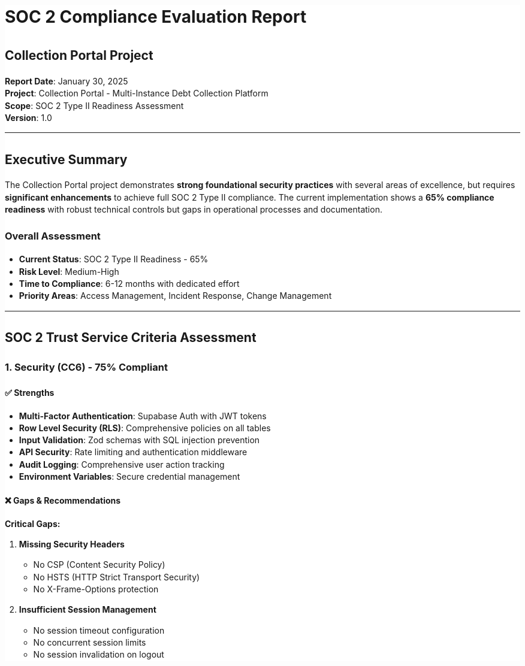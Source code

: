 # SOC 2 Compliance Evaluation Report
## Collection Portal Project

**Report Date**: January 30, 2025  
**Project**: Collection Portal - Multi-Instance Debt Collection Platform  
**Scope**: SOC 2 Type II Readiness Assessment  
**Version**: 1.0  

---

## Executive Summary

The Collection Portal project demonstrates **strong foundational security practices** with several areas of excellence, but requires **significant enhancements** to achieve full SOC 2 Type II compliance. The current implementation shows a **65% compliance readiness** with robust technical controls but gaps in operational processes and documentation.

### Overall Assessment
- **Current Status**: SOC 2 Type II Readiness - 65%
- **Risk Level**: Medium-High
- **Time to Compliance**: 6-12 months with dedicated effort
- **Priority Areas**: Access Management, Incident Response, Change Management

---

## SOC 2 Trust Service Criteria Assessment

### 1. Security (CC6) - **75% Compliant**

#### ✅ **Strengths**
- **Multi-Factor Authentication**: Supabase Auth with JWT tokens
- **Row Level Security (RLS)**: Comprehensive policies on all tables
- **Input Validation**: Zod schemas with SQL injection prevention
- **API Security**: Rate limiting and authentication middleware
- **Audit Logging**: Comprehensive user action tracking
- **Environment Variables**: Secure credential management

#### ❌ **Gaps & Recommendations**

**Critical Gaps:**
1. **Missing Security Headers**
   - No CSP (Content Security Policy)
   - No HSTS (HTTP Strict Transport Security)
   - No X-Frame-Options protection

2. **Insufficient Session Management**
   - No session timeout configuration
   - No concurrent session limits
   - No session invalidation on logout
